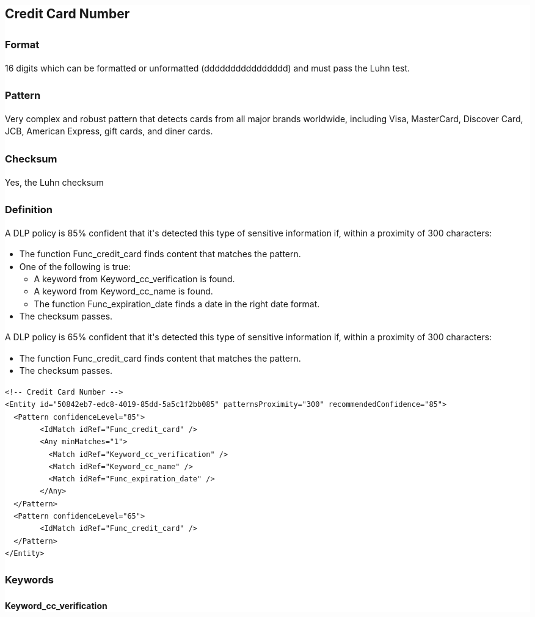 ## Credit Card Number

### Format

16 digits which can be formatted or unformatted (dddddddddddddddd) and must pass the Luhn test.

### Pattern

Very complex and robust pattern that detects cards from all major brands worldwide, including Visa, MasterCard, Discover Card, JCB, American Express, gift cards, and diner cards.

### Checksum

Yes, the Luhn checksum

### Definition

A DLP policy is 85% confident that it's detected this type of sensitive information if, within a proximity of 300 characters:
- The function Func_credit_card finds content that matches the pattern.
- One of the following is true:
    - A keyword from Keyword_cc_verification is found.
    - A keyword from Keyword_cc_name is found.
    - The function Func_expiration_date finds a date in the right date format.
- The checksum passes.

A DLP policy is 65% confident that it's detected this type of sensitive information if, within a proximity of 300 characters:
- The function Func_credit_card finds content that matches the pattern.
- The checksum passes.

```
<!-- Credit Card Number -->
<Entity id="50842eb7-edc8-4019-85dd-5a5c1f2bb085" patternsProximity="300" recommendedConfidence="85">
  <Pattern confidenceLevel="85">
        <IdMatch idRef="Func_credit_card" />
        <Any minMatches="1">
          <Match idRef="Keyword_cc_verification" />
          <Match idRef="Keyword_cc_name" />
          <Match idRef="Func_expiration_date" />
        </Any>
  </Pattern>
  <Pattern confidenceLevel="65">
        <IdMatch idRef="Func_credit_card" />
  </Pattern>
</Entity>
```

### Keywords

#### Keyword_cc_verification
